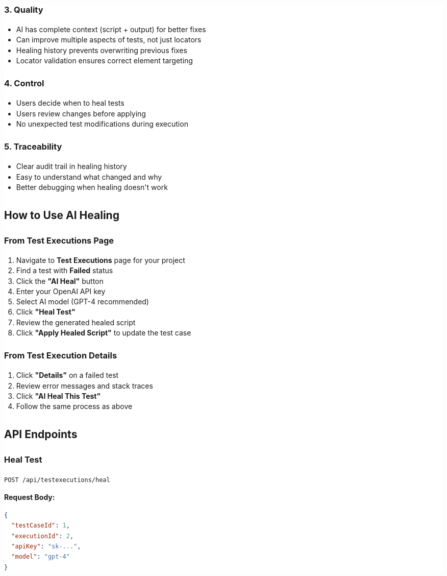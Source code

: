 ### 3. Quality
- AI has complete context (script + output) for better fixes
- Can improve multiple aspects of tests, not just locators
- Healing history prevents overwriting previous fixes
- Locator validation ensures correct element targeting

### 4. Control
- Users decide when to heal tests
- Users review changes before applying
- No unexpected test modifications during execution

### 5. Traceability
- Clear audit trail in healing history
- Easy to understand what changed and why
- Better debugging when healing doesn't work

## How to Use AI Healing

### From Test Executions Page

1. Navigate to **Test Executions** page for your project
2. Find a test with **Failed** status
3. Click the **"AI Heal"** button
4. Enter your OpenAI API key
5. Select AI model (GPT-4 recommended)
6. Click **"Heal Test"**
7. Review the generated healed script
8. Click **"Apply Healed Script"** to update the test case

### From Test Execution Details

1. Click **"Details"** on a failed test
2. Review error messages and stack traces
3. Click **"AI Heal This Test"**
4. Follow the same process as above

## API Endpoints

### Heal Test
```
POST /api/testexecutions/heal
```

**Request Body:**
```json
{
  "testCaseId": 1,
  "executionId": 2,
  "apiKey": "sk-...",
  "model": "gpt-4"
}
```
